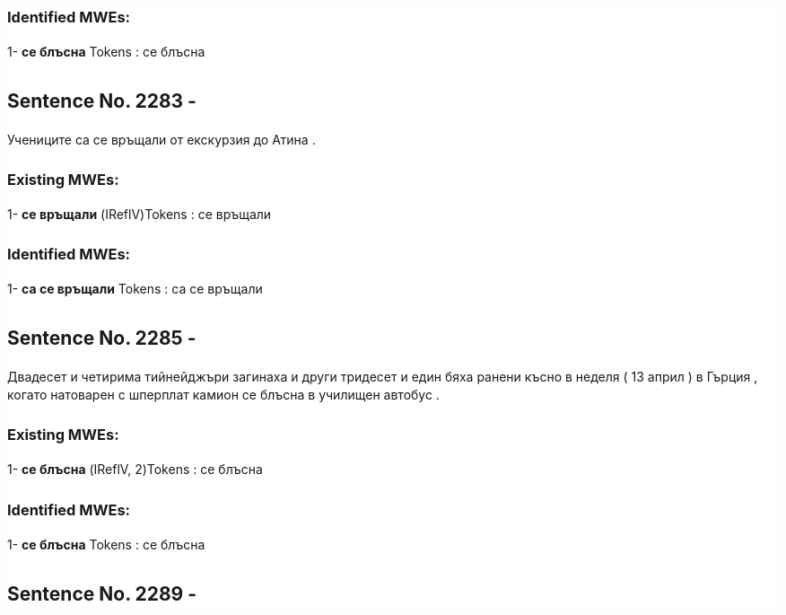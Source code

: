 ### Identified MWEs: 
1- **се блъсна** Tokens : 
се
блъсна

## Sentence No. 2283 - 
Учениците са се връщали от екскурзия до Атина .
### Existing MWEs: 
1- **се връщали** (IReflV)Tokens : 
се
връщали

### Identified MWEs: 
1- **са се връщали** Tokens : 
са
се
връщали

## Sentence No. 2285 - 
Двадесет и четирима тийнейджъри загинаха и други тридесет и един бяха ранени късно в неделя ( 13 април ) в Гърция , когато натоварен с шперплат камион се блъсна в училищен автобус .
### Existing MWEs: 
1- **се блъсна** (IReflV, 2)Tokens : 
се
блъсна

### Identified MWEs: 
1- **се блъсна** Tokens : 
се
блъсна

## Sentence No. 2289 - 

